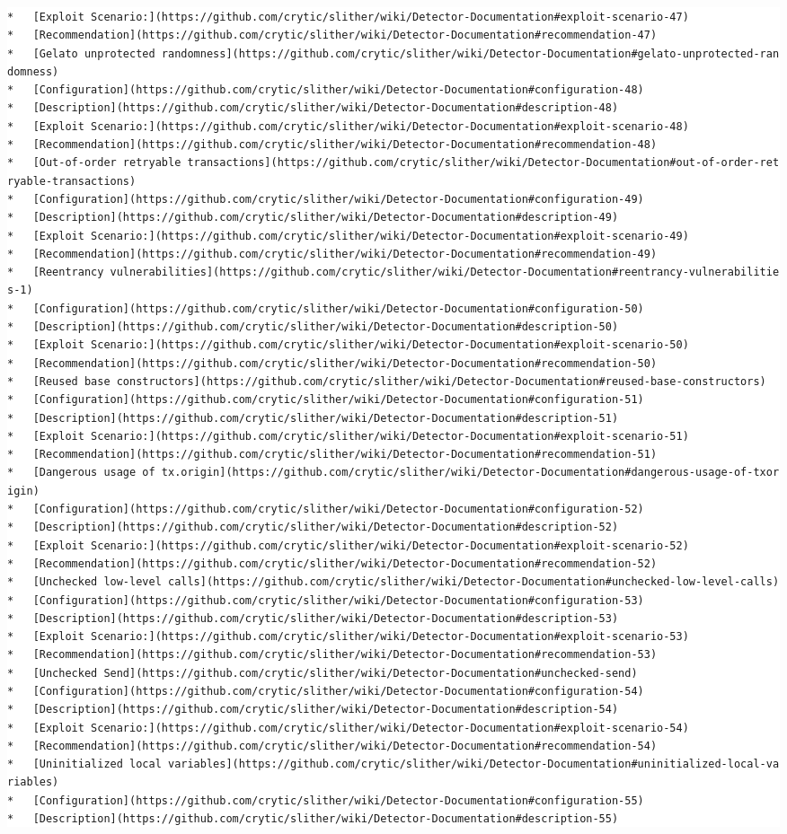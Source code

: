     *   [Exploit Scenario:](https://github.com/crytic/slither/wiki/Detector-Documentation#exploit-scenario-47)
    *   [Recommendation](https://github.com/crytic/slither/wiki/Detector-Documentation#recommendation-47)
    *   [Gelato unprotected randomness](https://github.com/crytic/slither/wiki/Detector-Documentation#gelato-unprotected-randomness)
    *   [Configuration](https://github.com/crytic/slither/wiki/Detector-Documentation#configuration-48)
    *   [Description](https://github.com/crytic/slither/wiki/Detector-Documentation#description-48)
    *   [Exploit Scenario:](https://github.com/crytic/slither/wiki/Detector-Documentation#exploit-scenario-48)
    *   [Recommendation](https://github.com/crytic/slither/wiki/Detector-Documentation#recommendation-48)
    *   [Out-of-order retryable transactions](https://github.com/crytic/slither/wiki/Detector-Documentation#out-of-order-retryable-transactions)
    *   [Configuration](https://github.com/crytic/slither/wiki/Detector-Documentation#configuration-49)
    *   [Description](https://github.com/crytic/slither/wiki/Detector-Documentation#description-49)
    *   [Exploit Scenario:](https://github.com/crytic/slither/wiki/Detector-Documentation#exploit-scenario-49)
    *   [Recommendation](https://github.com/crytic/slither/wiki/Detector-Documentation#recommendation-49)
    *   [Reentrancy vulnerabilities](https://github.com/crytic/slither/wiki/Detector-Documentation#reentrancy-vulnerabilities-1)
    *   [Configuration](https://github.com/crytic/slither/wiki/Detector-Documentation#configuration-50)
    *   [Description](https://github.com/crytic/slither/wiki/Detector-Documentation#description-50)
    *   [Exploit Scenario:](https://github.com/crytic/slither/wiki/Detector-Documentation#exploit-scenario-50)
    *   [Recommendation](https://github.com/crytic/slither/wiki/Detector-Documentation#recommendation-50)
    *   [Reused base constructors](https://github.com/crytic/slither/wiki/Detector-Documentation#reused-base-constructors)
    *   [Configuration](https://github.com/crytic/slither/wiki/Detector-Documentation#configuration-51)
    *   [Description](https://github.com/crytic/slither/wiki/Detector-Documentation#description-51)
    *   [Exploit Scenario:](https://github.com/crytic/slither/wiki/Detector-Documentation#exploit-scenario-51)
    *   [Recommendation](https://github.com/crytic/slither/wiki/Detector-Documentation#recommendation-51)
    *   [Dangerous usage of tx.origin](https://github.com/crytic/slither/wiki/Detector-Documentation#dangerous-usage-of-txorigin)
    *   [Configuration](https://github.com/crytic/slither/wiki/Detector-Documentation#configuration-52)
    *   [Description](https://github.com/crytic/slither/wiki/Detector-Documentation#description-52)
    *   [Exploit Scenario:](https://github.com/crytic/slither/wiki/Detector-Documentation#exploit-scenario-52)
    *   [Recommendation](https://github.com/crytic/slither/wiki/Detector-Documentation#recommendation-52)
    *   [Unchecked low-level calls](https://github.com/crytic/slither/wiki/Detector-Documentation#unchecked-low-level-calls)
    *   [Configuration](https://github.com/crytic/slither/wiki/Detector-Documentation#configuration-53)
    *   [Description](https://github.com/crytic/slither/wiki/Detector-Documentation#description-53)
    *   [Exploit Scenario:](https://github.com/crytic/slither/wiki/Detector-Documentation#exploit-scenario-53)
    *   [Recommendation](https://github.com/crytic/slither/wiki/Detector-Documentation#recommendation-53)
    *   [Unchecked Send](https://github.com/crytic/slither/wiki/Detector-Documentation#unchecked-send)
    *   [Configuration](https://github.com/crytic/slither/wiki/Detector-Documentation#configuration-54)
    *   [Description](https://github.com/crytic/slither/wiki/Detector-Documentation#description-54)
    *   [Exploit Scenario:](https://github.com/crytic/slither/wiki/Detector-Documentation#exploit-scenario-54)
    *   [Recommendation](https://github.com/crytic/slither/wiki/Detector-Documentation#recommendation-54)
    *   [Uninitialized local variables](https://github.com/crytic/slither/wiki/Detector-Documentation#uninitialized-local-variables)
    *   [Configuration](https://github.com/crytic/slither/wiki/Detector-Documentation#configuration-55)
    *   [Description](https://github.com/crytic/slither/wiki/Detector-Documentation#description-55)